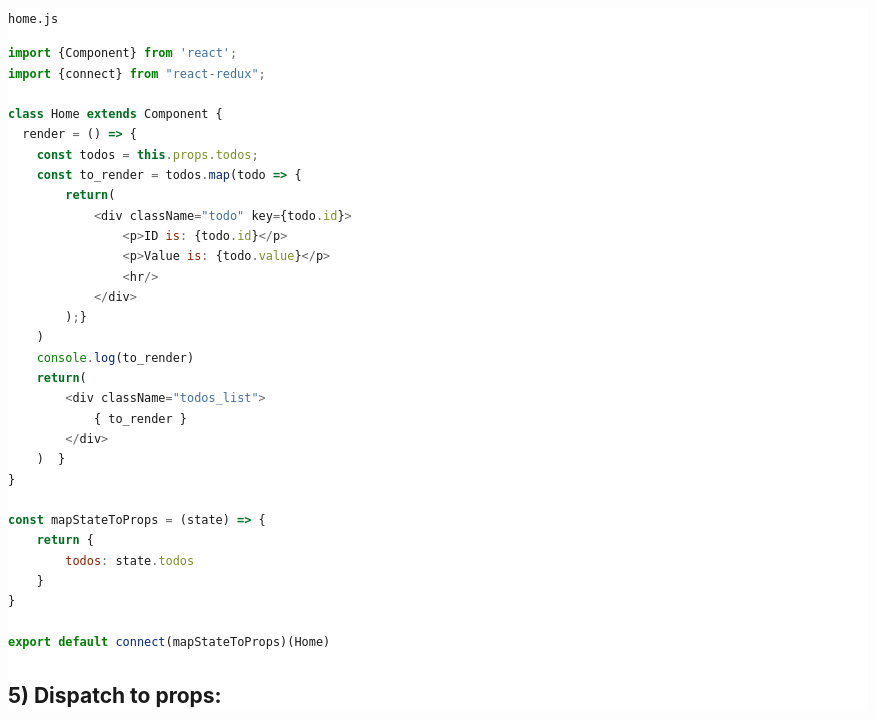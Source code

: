
`home.js`
```JavaScript
import {Component} from 'react';
import {connect} from "react-redux";

class Home extends Component {
  render = () => {
  	const todos = this.props.todos;
    const to_render = todos.map(todo => {
        return(
            <div className="todo" key={todo.id}>
                <p>ID is: {todo.id}</p>
                <p>Value is: {todo.value}</p>
                <hr/>
            </div>
        );}
    )
    console.log(to_render)
    return(
        <div className="todos_list">
            { to_render }
        </div>
    )  }
}

const mapStateToProps = (state) => {
	return {
		todos: state.todos
	}
}

export default connect(mapStateToProps)(Home)
```

</b>



























## 5) Dispatch to props:
